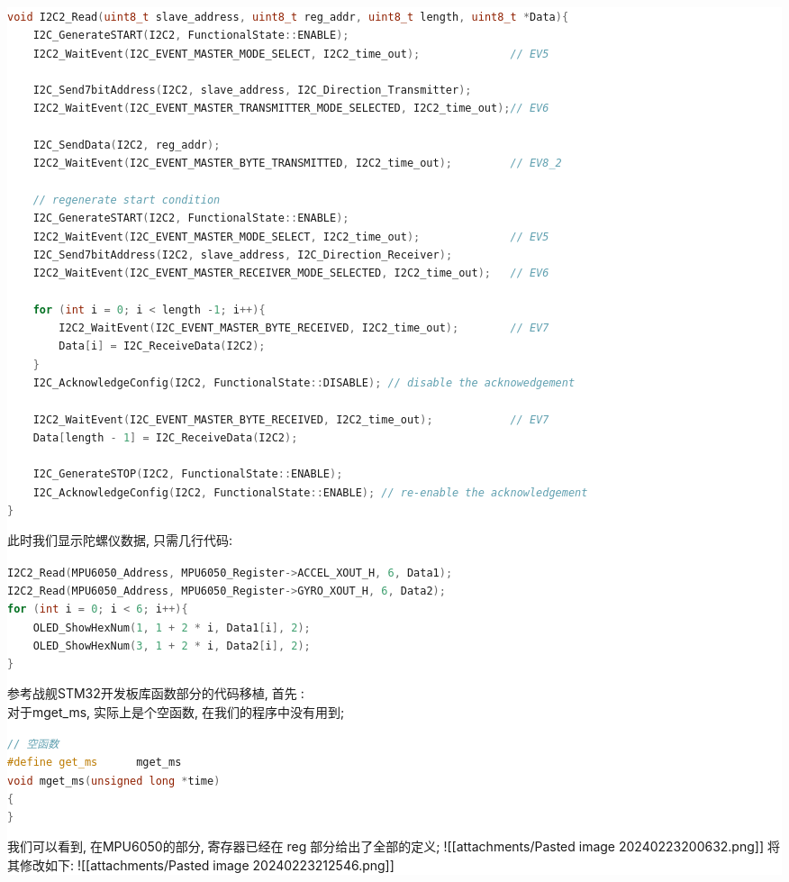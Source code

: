 ```cpp
void I2C2_Read(uint8_t slave_address, uint8_t reg_addr, uint8_t length, uint8_t *Data){
    I2C_GenerateSTART(I2C2, FunctionalState::ENABLE);
    I2C2_WaitEvent(I2C_EVENT_MASTER_MODE_SELECT, I2C2_time_out);              // EV5

    I2C_Send7bitAddress(I2C2, slave_address, I2C_Direction_Transmitter);
    I2C2_WaitEvent(I2C_EVENT_MASTER_TRANSMITTER_MODE_SELECTED, I2C2_time_out);// EV6

    I2C_SendData(I2C2, reg_addr);
    I2C2_WaitEvent(I2C_EVENT_MASTER_BYTE_TRANSMITTED, I2C2_time_out);         // EV8_2

    // regenerate start condition
    I2C_GenerateSTART(I2C2, FunctionalState::ENABLE);
    I2C2_WaitEvent(I2C_EVENT_MASTER_MODE_SELECT, I2C2_time_out);              // EV5
    I2C_Send7bitAddress(I2C2, slave_address, I2C_Direction_Receiver);
    I2C2_WaitEvent(I2C_EVENT_MASTER_RECEIVER_MODE_SELECTED, I2C2_time_out);   // EV6

    for (int i = 0; i < length -1; i++){
        I2C2_WaitEvent(I2C_EVENT_MASTER_BYTE_RECEIVED, I2C2_time_out);        // EV7
        Data[i] = I2C_ReceiveData(I2C2);
    }
    I2C_AcknowledgeConfig(I2C2, FunctionalState::DISABLE); // disable the acknowedgement
    
    I2C2_WaitEvent(I2C_EVENT_MASTER_BYTE_RECEIVED, I2C2_time_out);            // EV7
    Data[length - 1] = I2C_ReceiveData(I2C2);

    I2C_GenerateSTOP(I2C2, FunctionalState::ENABLE);
    I2C_AcknowledgeConfig(I2C2, FunctionalState::ENABLE); // re-enable the acknowledgement
}

```

此时我们显示陀螺仪数据, 只需几行代码:
```cpp 
I2C2_Read(MPU6050_Address, MPU6050_Register->ACCEL_XOUT_H, 6, Data1);
I2C2_Read(MPU6050_Address, MPU6050_Register->GYRO_XOUT_H, 6, Data2);
for (int i = 0; i < 6; i++){
	OLED_ShowHexNum(1, 1 + 2 * i, Data1[i], 2);
	OLED_ShowHexNum(3, 1 + 2 * i, Data2[i], 2);
}
```

参考战舰STM32开发板库函数部分的代码移植, 首先 :  
对于mget_ms, 实际上是个空函数, 在我们的程序中没有用到; 

```cpp title:inv_mpu.c中get_ms的使用
// 空函数
#define get_ms      mget_ms
void mget_ms(unsigned long *time)
{
}
```

我们可以看到, 在MPU6050的部分, 寄存器已经在 reg 部分给出了全部的定义; 
![[attachments/Pasted image 20240223200632.png]]
将其修改如下: 
![[attachments/Pasted image 20240223212546.png]]
